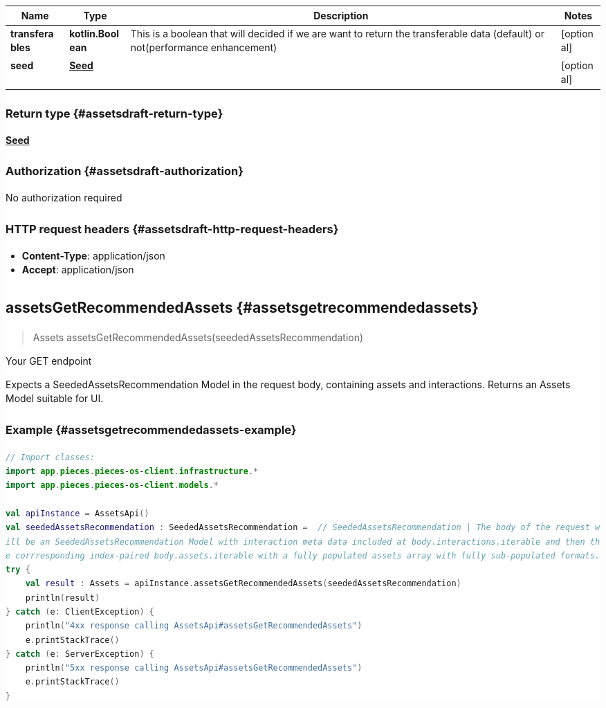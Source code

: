 Name | Type | Description  | Notes
------------- | ------------- | ------------- | -------------
 **transferables** | **kotlin.Boolean**| This is a boolean that will decided if we are want to return the transferable data (default) or not(performance enhancement) | [optional]
 **seed** | [**Seed**](../models/Seed)|  | [optional]

### Return type {#assetsdraft-return-type}

[**Seed**](../models/Seed)

### Authorization {#assetsdraft-authorization}

No authorization required

### HTTP request headers {#assetsdraft-http-request-headers}

 - **Content-Type**: application/json
 - **Accept**: application/json

## **assetsGetRecommendedAssets** {#assetsgetrecommendedassets}
> Assets assetsGetRecommendedAssets(seededAssetsRecommendation)

Your GET endpoint

Expects a SeededAssetsRecommendation Model in the request body, containing assets and interactions. Returns an Assets Model suitable for UI.

### Example {#assetsgetrecommendedassets-example}
```kotlin
// Import classes:
import app.pieces.pieces-os-client.infrastructure.*
import app.pieces.pieces-os-client.models.*

val apiInstance = AssetsApi()
val seededAssetsRecommendation : SeededAssetsRecommendation =  // SeededAssetsRecommendation | The body of the request will be an SeededAssetsRecommendation Model with interaction meta data included at body.interactions.iterable and then the corrresponding index-paired body.assets.iterable with a fully populated assets array with fully sub-populated formats.
try {
    val result : Assets = apiInstance.assetsGetRecommendedAssets(seededAssetsRecommendation)
    println(result)
} catch (e: ClientException) {
    println("4xx response calling AssetsApi#assetsGetRecommendedAssets")
    e.printStackTrace()
} catch (e: ServerException) {
    println("5xx response calling AssetsApi#assetsGetRecommendedAssets")
    e.printStackTrace()
}
```
